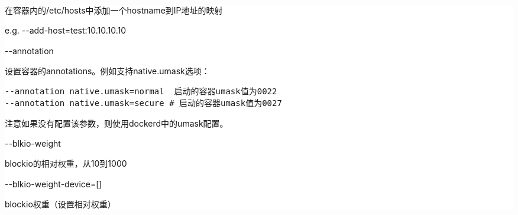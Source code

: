 <td class="cellrowborder" valign="top" width="68%" headers="mcps1.2.3.1.2 "><p id="zh-cn_topic_0183243660_zh-cn_topic_0155236887_zh-cn_topic_0124544921_zh-cn_topic_0043209392_p661113016127"><a name="zh-cn_topic_0183243660_zh-cn_topic_0155236887_zh-cn_topic_0124544921_zh-cn_topic_0043209392_p661113016127"></a><a name="zh-cn_topic_0183243660_zh-cn_topic_0155236887_zh-cn_topic_0124544921_zh-cn_topic_0043209392_p661113016127"></a>在容器内的/etc/hosts中添加一个hostname到IP地址的映射</p>
<p id="zh-cn_topic_0183243660_zh-cn_topic_0155236887_zh-cn_topic_0124544921_zh-cn_topic_0043209392_p0783519172414"><a name="zh-cn_topic_0183243660_zh-cn_topic_0155236887_zh-cn_topic_0124544921_zh-cn_topic_0043209392_p0783519172414"></a><a name="zh-cn_topic_0183243660_zh-cn_topic_0155236887_zh-cn_topic_0124544921_zh-cn_topic_0043209392_p0783519172414"></a>e.g. --add-host=test:10.10.10.10</p>
</td>
</tr>
<tr id="zh-cn_topic_0183243660_zh-cn_topic_0155236887_zh-cn_topic_0124544921_zh-cn_topic_0043209392_row10693921155915"><td class="cellrowborder" valign="top" width="32%" headers="mcps1.2.3.1.1 "><p id="zh-cn_topic_0183243660_zh-cn_topic_0155236887_zh-cn_topic_0124544921_zh-cn_topic_0043209392_p17958540404"><a name="zh-cn_topic_0183243660_zh-cn_topic_0155236887_zh-cn_topic_0124544921_zh-cn_topic_0043209392_p17958540404"></a><a name="zh-cn_topic_0183243660_zh-cn_topic_0155236887_zh-cn_topic_0124544921_zh-cn_topic_0043209392_p17958540404"></a>--annotation</p>
</td>
<td class="cellrowborder" valign="top" width="68%" headers="mcps1.2.3.1.2 "><p id="zh-cn_topic_0183243660_zh-cn_topic_0155236887_zh-cn_topic_0124544921_zh-cn_topic_0043209392_p20424151611011"><a name="zh-cn_topic_0183243660_zh-cn_topic_0155236887_zh-cn_topic_0124544921_zh-cn_topic_0043209392_p20424151611011"></a><a name="zh-cn_topic_0183243660_zh-cn_topic_0155236887_zh-cn_topic_0124544921_zh-cn_topic_0043209392_p20424151611011"></a>设置容器的annotations。例如支持native.umask选项：</p>
<pre class="screen" id="zh-cn_topic_0183243660_zh-cn_topic_0155236887_zh-cn_topic_0124544921_zh-cn_topic_0043209392_screen188792816013"><a name="zh-cn_topic_0183243660_zh-cn_topic_0155236887_zh-cn_topic_0124544921_zh-cn_topic_0043209392_screen188792816013"></a><a name="zh-cn_topic_0183243660_zh-cn_topic_0155236887_zh-cn_topic_0124544921_zh-cn_topic_0043209392_screen188792816013"></a>--annotation native.umask=normal  启动的容器umask值为0022
--annotation native.umask=secure # 启动的容器umask值为0027</pre>
<p id="zh-cn_topic_0183243660_zh-cn_topic_0155236887_zh-cn_topic_0124544921_zh-cn_topic_0043209392_p126931121195914"><a name="zh-cn_topic_0183243660_zh-cn_topic_0155236887_zh-cn_topic_0124544921_zh-cn_topic_0043209392_p126931121195914"></a><a name="zh-cn_topic_0183243660_zh-cn_topic_0155236887_zh-cn_topic_0124544921_zh-cn_topic_0043209392_p126931121195914"></a>注意如果没有配置该参数，则使用dockerd中的umask配置。</p>
</td>
</tr>
<tr id="zh-cn_topic_0183243660_zh-cn_topic_0155236887_zh-cn_topic_0124544921_zh-cn_topic_0043209392_row939164522218"><td class="cellrowborder" valign="top" width="32%" headers="mcps1.2.3.1.1 "><p id="zh-cn_topic_0183243660_zh-cn_topic_0155236887_zh-cn_topic_0124544921_zh-cn_topic_0043209392_p03911345142218"><a name="zh-cn_topic_0183243660_zh-cn_topic_0155236887_zh-cn_topic_0124544921_zh-cn_topic_0043209392_p03911345142218"></a><a name="zh-cn_topic_0183243660_zh-cn_topic_0155236887_zh-cn_topic_0124544921_zh-cn_topic_0043209392_p03911345142218"></a>--blkio-weight</p>
</td>
<td class="cellrowborder" valign="top" width="68%" headers="mcps1.2.3.1.2 "><p id="zh-cn_topic_0183243660_zh-cn_topic_0155236887_zh-cn_topic_0124544921_zh-cn_topic_0043209392_p1139111453223"><a name="zh-cn_topic_0183243660_zh-cn_topic_0155236887_zh-cn_topic_0124544921_zh-cn_topic_0043209392_p1139111453223"></a><a name="zh-cn_topic_0183243660_zh-cn_topic_0155236887_zh-cn_topic_0124544921_zh-cn_topic_0043209392_p1139111453223"></a>blockio的相对权重，从10到1000</p>
</td>
</tr>
<tr id="zh-cn_topic_0183243660_zh-cn_topic_0155236887_zh-cn_topic_0124544921_zh-cn_topic_0043209392_row1139110458220"><td class="cellrowborder" valign="top" width="32%" headers="mcps1.2.3.1.1 "><p id="zh-cn_topic_0183243660_zh-cn_topic_0155236887_zh-cn_topic_0124544921_zh-cn_topic_0043209392_p1339110456222"><a name="zh-cn_topic_0183243660_zh-cn_topic_0155236887_zh-cn_topic_0124544921_zh-cn_topic_0043209392_p1339110456222"></a><a name="zh-cn_topic_0183243660_zh-cn_topic_0155236887_zh-cn_topic_0124544921_zh-cn_topic_0043209392_p1339110456222"></a>--blkio-weight-device=[]</p>
</td>
<td class="cellrowborder" valign="top" width="68%" headers="mcps1.2.3.1.2 "><p id="zh-cn_topic_0183243660_zh-cn_topic_0155236887_zh-cn_topic_0124544921_zh-cn_topic_0043209392_p5912131582516"><a name="zh-cn_topic_0183243660_zh-cn_topic_0155236887_zh-cn_topic_0124544921_zh-cn_topic_0043209392_p5912131582516"></a><a name="zh-cn_topic_0183243660_zh-cn_topic_0155236887_zh-cn_topic_0124544921_zh-cn_topic_0043209392_p5912131582516"></a>blockio权重（设置相对权重）</p>
</td>
</tr>